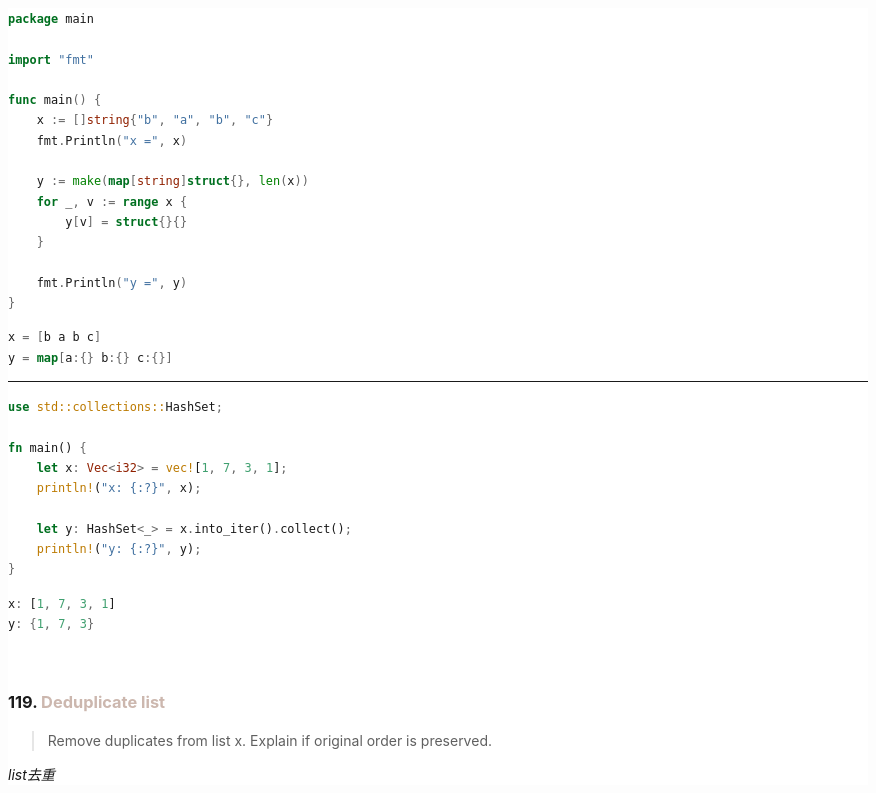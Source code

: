 
```go
package main

import "fmt"

func main() {
	x := []string{"b", "a", "b", "c"}
	fmt.Println("x =", x)

	y := make(map[string]struct{}, len(x))
	for _, v := range x {
		y[v] = struct{}{}
	}

	fmt.Println("y =", y)
}
```

```go
x = [b a b c]
y = map[a:{} b:{} c:{}]
```


---



```rust
use std::collections::HashSet;

fn main() {
    let x: Vec<i32> = vec![1, 7, 3, 1];
    println!("x: {:?}", x);

    let y: HashSet<_> = x.into_iter().collect();
    println!("y: {:?}", y);
}
```

```rust
x: [1, 7, 3, 1]
y: {1, 7, 3}
```

<br>

### 119. <font color="ccb7ae"> Deduplicate list</font>


> Remove duplicates from list x.
Explain if original order is preserved.




*list去重*
